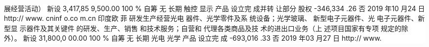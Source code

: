 展经营活动）
新设
3,417,85
9,500.00
100
%
自筹
无
长期
触控
显示
产品
设立完
成并转
让部分
股权
-346,334
.26
否
2019
年10
月24
日
http://
www.
cninf
o.co
m.cn
印度欧
菲
研发生产经营光电
器件、光学零件及系
统设备；光学玻璃、
新型电子元器件、光
电子元器件、新型显
示器件及其关键件
的研发、生产、销售
和技术服务；自营和
代理各类商品及技
术的进出口业务（上
述项目国家有专项
规定的除外）。
新设
31,800,0
00.00
100
%
自筹
无
长期
光电
光学
产品
设立完
成
-693,016
.33
否
2019
年03
月27
日
http://
www.